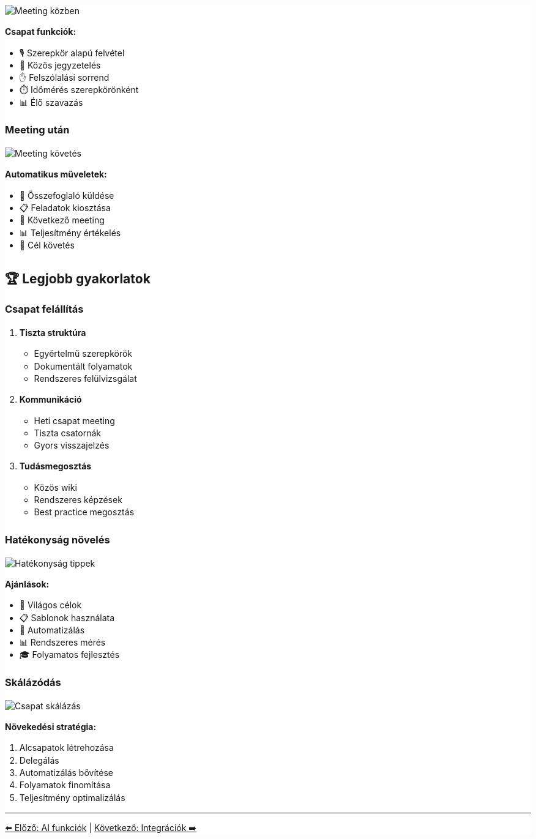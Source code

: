 ![Meeting közben](./screenshots/during-meeting.png)

**Csapat funkciók:**
- 🎙️ Szerepkör alapú felvétel
- 📝 Közös jegyzetelés
- ✋ Felszólalási sorrend
- ⏱️ Időmérés szerepkörönként
- 📊 Élő szavazás

### Meeting után

![Meeting követés](./screenshots/meeting-followup.png)

**Automatikus műveletek:**
- 📧 Összefoglaló küldése
- 📋 Feladatok kiosztása
- 📅 Következő meeting
- 📊 Teljesítmény értékelés
- 🎯 Cél követés

## 🏆 Legjobb gyakorlatok

### Csapat felállítás

1. **Tiszta struktúra**
   - Egyértelmű szerepkörök
   - Dokumentált folyamatok
   - Rendszeres felülvizsgálat

2. **Kommunikáció**
   - Heti csapat meeting
   - Tiszta csatornák
   - Gyors visszajelzés

3. **Tudásmegosztás**
   - Közös wiki
   - Rendszeres képzések
   - Best practice megosztás

### Hatékonyság növelés

![Hatékonyság tippek](./screenshots/efficiency-tips.png)

**Ajánlások:**
- 🎯 Világos célok
- 📋 Sablonok használata
- 🔄 Automatizálás
- 📊 Rendszeres mérés
- 🎓 Folyamatos fejlesztés

### Skálázódás

![Csapat skálázás](./screenshots/team-scaling.png)

**Növekedési stratégia:**
1. Alcsapatok létrehozása
2. Delegálás
3. Automatizálás bővítése
4. Folyamatok finomítása
5. Teljesítmény optimalizálás

---

[⬅️ Előző: AI funkciók](./ai-features.md) | [Következő: Integrációk ➡️](./integrations.md)